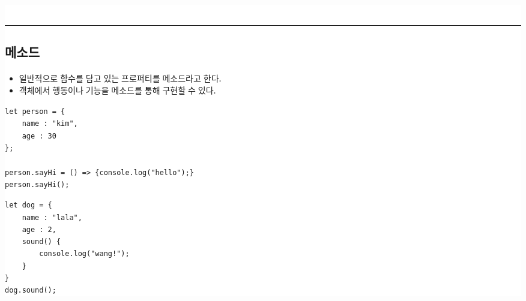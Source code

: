 <br><hr>

## 메소드
- 일반적으로 함수를 담고 있는 프로퍼티를 메소드라고 한다.
- 객체에서 행동이나 기능을 메소드를 통해 구현할 수 있다.
```
let person = {
    name : "kim",
    age : 30
};

person.sayHi = () => {console.log("hello");}
person.sayHi();
```

```
let dog = {
    name : "lala",
    age : 2,
    sound() {
        console.log("wang!");
    }
}
dog.sound();
```